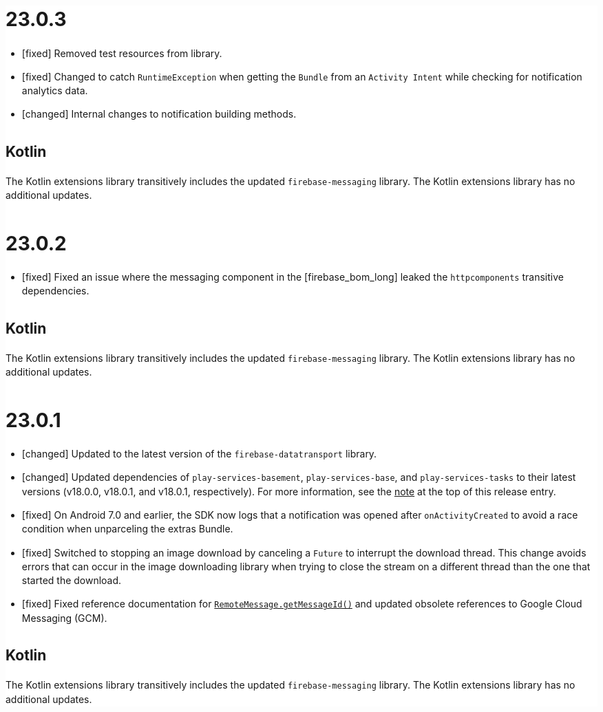 # 23.0.3
* [fixed] Removed test resources from library.

* [fixed] Changed to catch `RuntimeException` when getting the `Bundle` from
  an `Activity Intent` while checking for notification analytics data.

* [changed] Internal changes to notification building methods.

## Kotlin
The Kotlin extensions library transitively includes the updated
`firebase-messaging` library. The Kotlin extensions library has no additional
updates.

# 23.0.2
* [fixed] Fixed an issue where the messaging component in
  the [firebase_bom_long] leaked the `httpcomponents` transitive dependencies.

## Kotlin
The Kotlin extensions library transitively includes the updated
`firebase-messaging` library. The Kotlin extensions library has no additional
updates.

# 23.0.1
* [changed] Updated to the latest version of the `firebase-datatransport`
  library.

* [changed] Updated dependencies of `play-services-basement`,
  `play-services-base`, and `play-services-tasks` to their latest versions
  (v18.0.0, v18.0.1, and v18.0.1, respectively). For more information, see the
  [note](#basement18-0-0_base18-0-1_tasks18-0-1) at the top of this release
  entry.

* [fixed] On Android 7.0 and earlier, the SDK now logs that a notification was
  opened after `onActivityCreated` to avoid a race condition when unparceling
  the extras Bundle.

* [fixed] Switched to stopping an image download by canceling a `Future` to
  interrupt the download thread. This change avoids errors that can occur in the
  image downloading library when trying to close the stream on a different thread
  than the one that started the download.

* [fixed] Fixed reference documentation for [`RemoteMessage.getMessageId()`](/docs/reference/android/com/google/firebase/messaging/RemoteMessage#public-string-getmessageid)
  and updated obsolete references to Google Cloud Messaging (GCM).

## Kotlin
The Kotlin extensions library transitively includes the updated
`firebase-messaging` library. The Kotlin extensions library has no additional
updates.
